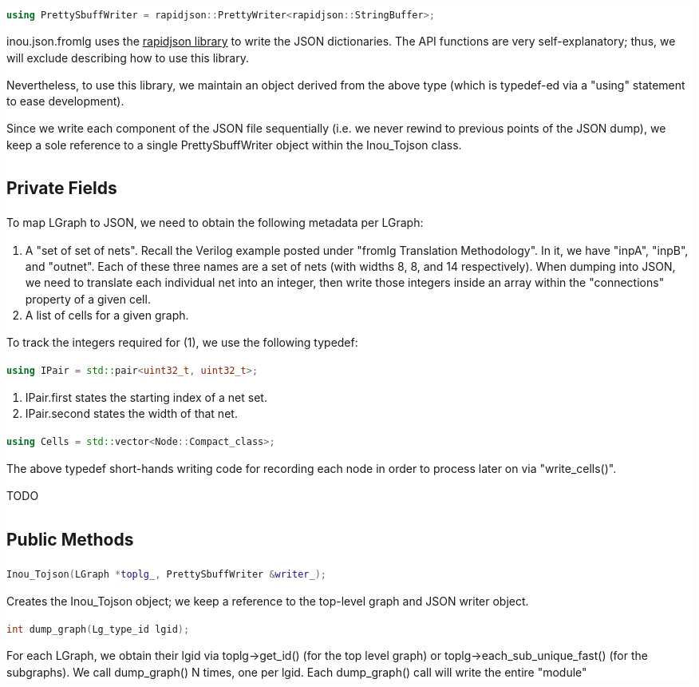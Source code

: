 ```cpp
using PrettySbuffWriter = rapidjson::PrettyWriter<rapidjson::StringBuffer>;
```

inou.json.fromlg uses the [rapidjson library](https://rapidjson.org/) to write the JSON dictionaries. The API functions are very self-explanatory; thus, we will exclude describing how to use this library.

Nevertheless, to use this library, we maintain an object derived from the above type (which is typedef-ed via a "using" statement to ease development).

Since we write each component of the JSON file sequentially (i.e. we never rewind to previous points of the JSON dump), we keep a sole reference to a single PrettySbuffWriter object within the Inou_Tojson class.

## Private Fields

To map LGraph to JSON, we need to obtain the following metadata per LGraph:
1. A "set of set of nets". Recall the Verilog example posted under "fromlg Translation Methodology". In it, we have "inpA", "inpB", and "outnet". Each of these three names are a set of nets (with widths 8, 8, and 14 respectively). When dumping into JSON, we need to translate each individual net into an integer, then write those integers inside an array within the "connections" property of a given cell.
2. A list of cells for a given graph.

To track the integers required for (1), we use the following typedef:

```cpp
using IPair = std::pair<uint32_t, uint32_t>;
```

1. IPair.first states the starting index of a net set.
2. IPair.second states the width of that net.

```cpp
using Cells = std::vector<Node::Compact_class>;
```

The above typedef short-hands writing code for recording each node in order to process later on via "write_cells()".

TODO

## Public Methods

```cpp
Inou_Tojson(LGraph *toplg_, PrettySbuffWriter &writer_);
```

Creates the Inou_Tojson object; we keep a reference to the top-level graph and JSON writer object.

```cpp
int dump_graph(Lg_type_id lgid);
```

For each LGraph, we obtain their lgid via toplg->get_id() (for the top level graph) or toplg->each_sub_unique_fast() (for the subgraphs). We call dump_graph() N times, one per lgid. Each dump_graph() call will write the entire "module"
